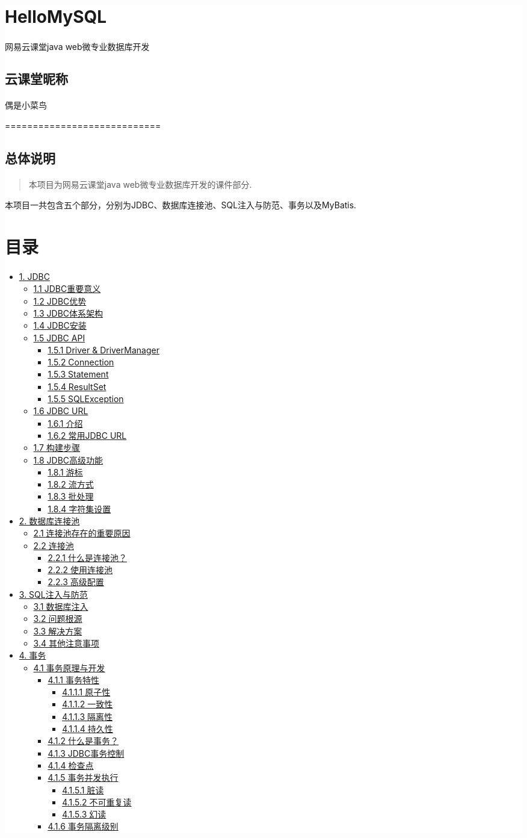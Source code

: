 # HelloMySQL
网易云课堂java web微专业数据库开发

## 云课堂昵称
偶是小菜鸟

============================

## 总体说明
> 本项目为网易云课堂java web微专业数据库开发的课件部分.

本项目一共包含五个部分，分别为JDBC、数据库连接池、SQL注入与防范、事务以及MyBatis.

目录
=================

* [1. JDBC](#1-jdbc)
	* [1.1 JDBC重要意义](#11-jdbc重要意义)
	* [1.2 JDBC优势](#12-jdbc优势)
	* [1.3 JDBC体系架构](#13-jdbc体系架构)
	* [1.4 JDBC安装](#14-jdbc安装)
	* [1.5 JDBC API](#15-jdbc-api)
		* [1.5.1 Driver & DriverManager](#151-driver--drivermanager)
		* [1.5.2 Connection](#152-connection)
		* [1.5.3 Statement](#153-statement)
		* [1.5.4 ResultSet](#154-resultset)
		* [1.5.5 SQLException](#155-sqlexception)
	* [1.6 JDBC URL](#16-jdbc-url)
		* [1.6.1 介绍](#161-介绍)
		* [1.6.2 常用JDBC URL](#162-常用jdbc-url)
	* [1.7 构建步骤](#17-构建步骤)
	* [1.8 JDBC高级功能](#18-jdbc高级功能)
		* [1.8.1 游标](#181-游标)
		* [1.8.2 流方式](#182-流方式)
		* [1.8.3 批处理](#183-批处理)
		* [1.8.4 字符集设置](#184-字符集设置)
* [2. 数据库连接池](#2-数据库连接池)
	* [2.1 连接池存在的重要原因](#21-连接池存在的重要原因)
	* [2.2 连接池](#22-连接池)
		* [2.2.1 什么是连接池？](#221-什么是连接池)
		* [2.2.2 使用连接池](#222-使用连接池)
		* [2.2.3 高级配置](#223-高级配置)
* [3. SQL注入与防范](#3-sql注入与防范)
	* [3.1 数据库注入](#31-数据库注入)
	* [3.2 问题根源](#32-问题根源)
	* [3.3 解决方案](#33-解决方案)
	* [3.4 其他注意事项](#34-其他注意事项)
* [4. 事务](#4-事务)
	* [4.1 事务原理与开发](#41-事务原理与开发)
		* [4.1.1 事务特性](#411-事务特性)
			* [4.1.1.1 原子性](#4111-原子性)
			* [4.1.1.2 一致性](#4112-一致性)
			* [4.1.1.3 隔离性](#4113-隔离性)
			* [4.1.1.4 持久性](#4114-持久性)
		* [4.1.2 什么是事务？](#412-什么是事务)
		* [4.1.3 JDBC事务控制](#413-jdbc事务控制)
		* [4.1.4 检查点](#414-检查点)
		* [4.1.5 事务并发执行](#415-事务并发执行)
			* [4.1.5.1 脏读](#4151-脏读)
			* [4.1.5.2 不可重复读](#4152-不可重复读)
			* [4.1.5.3 幻读](#4153-幻读)
		* [4.1.6 事务隔离级别](#416-事务隔离级别)